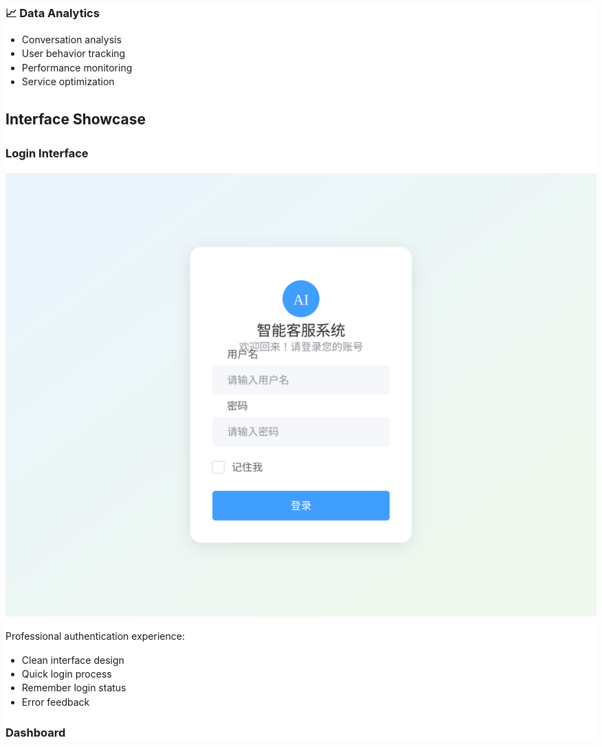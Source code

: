 ### 📈 Data Analytics
- Conversation analysis
- User behavior tracking
- Performance monitoring
- Service optimization

## Interface Showcase

### Login Interface
![Login Interface](assets/images/login.svg)

Professional authentication experience:
- Clean interface design
- Quick login process
- Remember login status
- Error feedback

### Dashboard